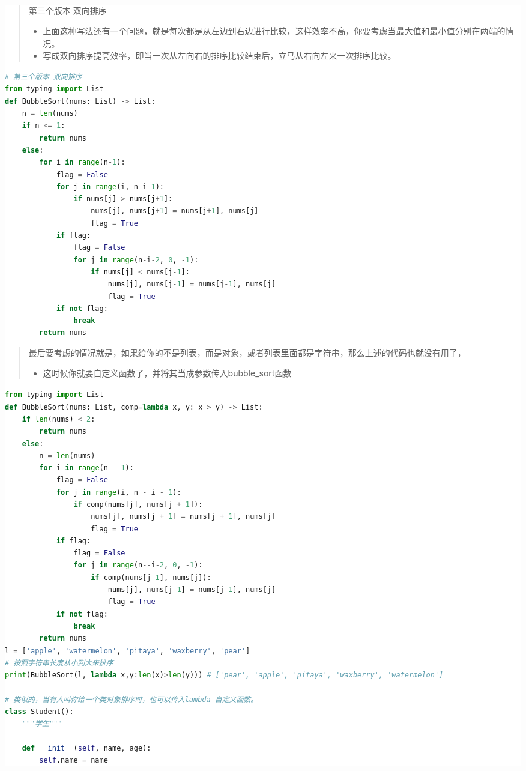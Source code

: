 > 第三个版本 双向排序
> + 上面这种写法还有一个问题，就是每次都是从左边到右边进行比较，这样效率不高，你要考虑当最大值和最小值分别在两端的情况。 
> + 写成双向排序提高效率，即当一次从左向右的排序比较结束后，立马从右向左来一次排序比较。

```python
# 第三个版本 双向排序
from typing import List
def BubbleSort(nums: List) -> List:
    n = len(nums)
    if n <= 1:
        return nums
    else:
        for i in range(n-1):
            flag = False
            for j in range(i, n-i-1):
                if nums[j] > nums[j+1]:
                    nums[j], nums[j+1] = nums[j+1], nums[j]
                    flag = True
            if flag:
                flag = False
                for j in range(n-i-2, 0, -1):
                    if nums[j] < nums[j-1]:
                        nums[j], nums[j-1] = nums[j-1], nums[j]
                        flag = True
            if not flag:
                break
        return nums
```

> 最后要考虑的情况就是，如果给你的不是列表，而是对象，或者列表里面都是字符串，那么上述的代码也就没有用了，
> + 这时候你就要自定义函数了，并将其当成参数传入bubble_sort函数

```python
from typing import List
def BubbleSort(nums: List, comp=lambda x, y: x > y) -> List:
    if len(nums) < 2:
        return nums
    else:
        n = len(nums)
        for i in range(n - 1):
            flag = False
            for j in range(i, n - i - 1):
                if comp(nums[j], nums[j + 1]):
                    nums[j], nums[j + 1] = nums[j + 1], nums[j]
                    flag = True
            if flag:
                flag = False
                for j in range(n--i-2, 0, -1):
                    if comp(nums[j-1], nums[j]):
                        nums[j], nums[j-1] = nums[j-1], nums[j]
                        flag = True
            if not flag:
                break
        return nums
l = ['apple', 'watermelon', 'pitaya', 'waxberry', 'pear']
# 按照字符串长度从小到大来排序
print(BubbleSort(l, lambda x,y:len(x)>len(y))) # ['pear', 'apple', 'pitaya', 'waxberry', 'watermelon']

# 类似的，当有人叫你给一个类对象排序时，也可以传入lambda 自定义函数。
class Student():
    """学生"""
 
    def __init__(self, name, age):
        self.name = name
```

[comment]: <> (> + ![https://pic.leetcode-cn.com/d13bd82917a8eba049efa261bebd3beb74b9e7c1adf39ce51bf1c9dd60d49f57-Quicksort-example.gif]&#40;https://pic.leetcode-cn.com/d13bd82917a8eba049efa261bebd3beb74b9e7c1adf39ce51bf1c9dd60d49f57-Quicksort-example.gif&#41;)
[comment]: <> (> + ![https://pic.leetcode-cn.com/e9ca22f1693e33a2fef64f55c10096ec93b9466459937f69eb409b0dad3f55bd-849589-20171015230936371-1413523412.gif]&#40;https://pic.leetcode-cn.com/e9ca22f1693e33a2fef64f55c10096ec93b9466459937f69eb409b0dad3f55bd-849589-20171015230936371-1413523412.gif&#41;)
[comment]: <> (> + ![https://pic.leetcode-cn.com/3b5a9383650b7ba01211846defeda8917d78827f02132113c57fcbd09715bf4b-849589-20171015224719590-1433219824.gif]&#40;https://pic.leetcode-cn.com/3b5a9383650b7ba01211846defeda8917d78827f02132113c57fcbd09715bf4b-849589-20171015224719590-1433219824.gif&#41;)
[comment]: <> (> + ![https://pic.leetcode-cn.com/faa1a3c1b3f1ae8a406e9c8e86bd28a9a1fb621ed6cc8eead1fe6e14ee0ec1c4-v2-d4c88b8cc620af6af67c33910899fcf7_b.gif]&#40;https://pic.leetcode-cn.com/faa1a3c1b3f1ae8a406e9c8e86bd28a9a1fb621ed6cc8eead1fe6e14ee0ec1c4-v2-d4c88b8cc620af6af67c33910899fcf7_b.gif&#41;)
[comment]: <> (> + ![https://pic.leetcode-cn.com/7d9af5dcad63d4097876f2614f38484f49b4e34f75c296a75001b19cf8134bb4-849589-20171015223238449-2146169197.gif]&#40;https://pic.leetcode-cn.com/7d9af5dcad63d4097876f2614f38484f49b4e34f75c296a75001b19cf8134bb4-849589-20171015223238449-2146169197.gif&#41;)
[comment]: <> (> + ![https://upload-images.jianshu.io/upload_images/14356854-cb5f2b8e9cf2962c.gif?imageMogr2/auto-orient/strip|imageView2/2/w/300/format/webp]&#40;https://upload-images.jianshu.io/upload_images/14356854-cb5f2b8e9cf2962c.gif?imageMogr2/auto-orient/strip|imageView2/2/w/300/format/webp&#41;)